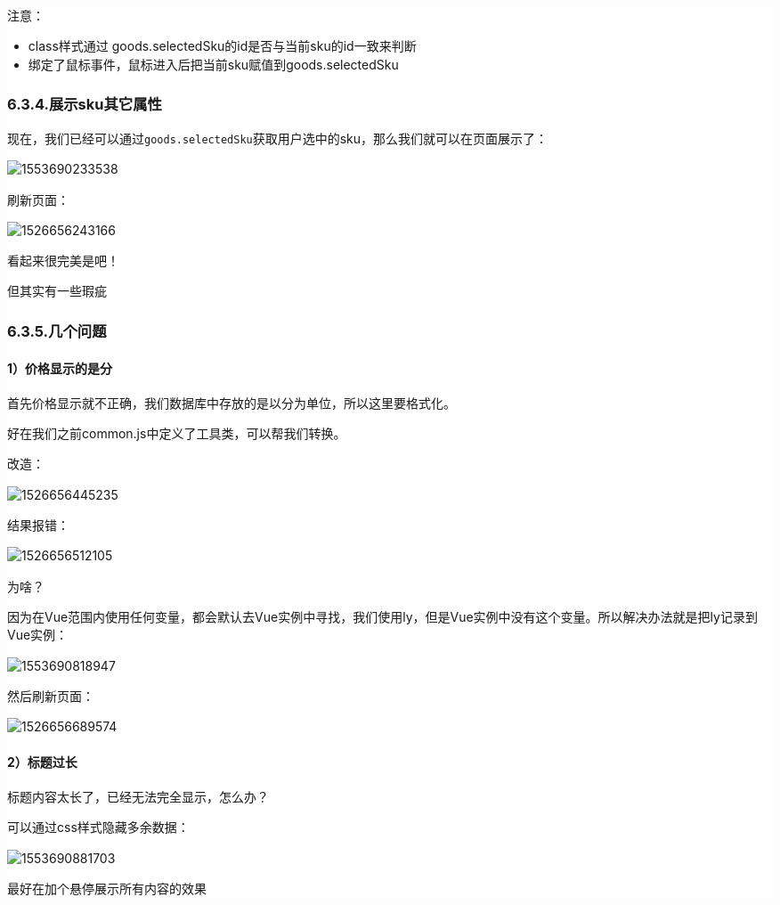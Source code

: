 注意：

- class样式通过 goods.selectedSku的id是否与当前sku的id一致来判断
- 绑定了鼠标事件，鼠标进入后把当前sku赋值到goods.selectedSku



### 6.3.4.展示sku其它属性

现在，我们已经可以通过`goods.selectedSku`获取用户选中的sku，那么我们就可以在页面展示了：

![1553690233538](assets/1553690233538.png)

刷新页面：

 ![1526656243166](assets/1526656243166.png)

看起来很完美是吧！

但其实有一些瑕疵

### 6.3.5.几个问题

#### 1）价格显示的是分

首先价格显示就不正确，我们数据库中存放的是以分为单位，所以这里要格式化。

好在我们之前common.js中定义了工具类，可以帮我们转换。

改造：

 ![1526656445235](assets/1526656445235.png)

结果报错：

 ![1526656512105](assets/1526656512105.png)

为啥？

因为在Vue范围内使用任何变量，都会默认去Vue实例中寻找，我们使用ly，但是Vue实例中没有这个变量。所以解决办法就是把ly记录到Vue实例：

 ![1553690818947](assets/1553690818947.png)

然后刷新页面：

 ![1526656689574](assets/1526656689574.png)



#### 2）标题过长

标题内容太长了，已经无法完全显示，怎么办？

可以通过css样式隐藏多余数据：

![1553690881703](assets/1553690881703.png)

最好在加个悬停展示所有内容的效果
